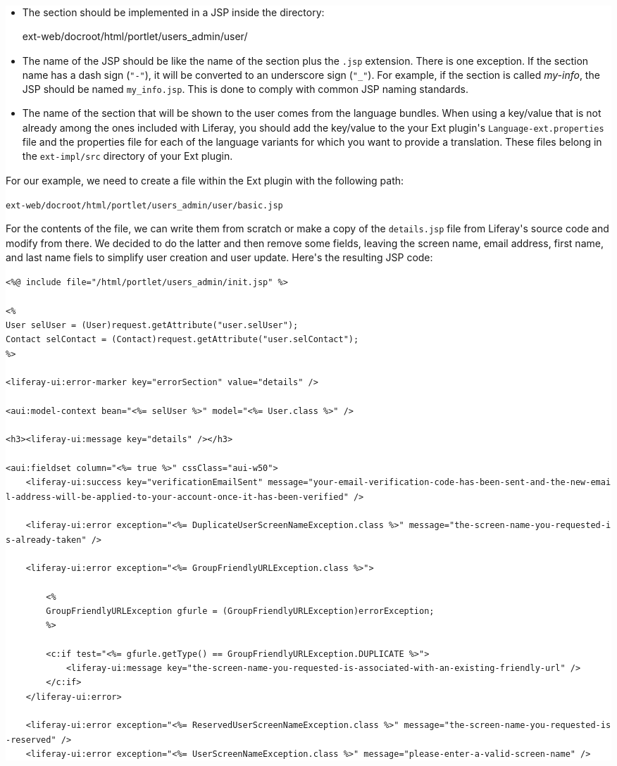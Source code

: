 -   The section should be implemented in a JSP inside the directory:

	ext-web/docroot/html/portlet/users_admin/user/

-   The name of the JSP should be like the name of the section plus the `.jsp` extension. There is one exception. If the section name has a dash sign (`"-"`), it will be converted to an underscore sign (`"_"`). For example, if the section is called *my-info*, the JSP should be named `my_info.jsp`. This is done to comply with common JSP naming standards.

-   The name of the section that will be shown to the user comes from the language bundles. When using a key/value that is not already among the ones included with Liferay, you should add the key/value to the your Ext plugin's `Language-ext.properties` file and the properties file for each of the language variants for which you want to provide a translation. These files belong in the `ext-impl/src` directory of your Ext plugin.

For our example, we need to create a file within the Ext plugin with the following path:

    ext-web/docroot/html/portlet/users_admin/user/basic.jsp

For the contents of the file, we can write them from scratch or make a copy of the `details.jsp` file from Liferay's source code and modify from there. We decided to do the latter and then remove some fields, leaving the screen name, email address, first name, and last name fiels to simplify user creation and user update. Here's the resulting JSP code:

	<%@ include file="/html/portlet/users_admin/init.jsp" %>
	
	<%
	User selUser = (User)request.getAttribute("user.selUser");
	Contact selContact = (Contact)request.getAttribute("user.selContact");
	%>
	
	<liferay-ui:error-marker key="errorSection" value="details" />
	
	<aui:model-context bean="<%= selUser %>" model="<%= User.class %>" />
	
	<h3><liferay-ui:message key="details" /></h3>
	
	<aui:fieldset column="<%= true %>" cssClass="aui-w50">
		<liferay-ui:success key="verificationEmailSent" message="your-email-verification-code-has-been-sent-and-the-new-email-address-will-be-applied-to-your-account-once-it-has-been-verified" />
	
		<liferay-ui:error exception="<%= DuplicateUserScreenNameException.class %>" message="the-screen-name-you-requested-is-already-taken" />
	
		<liferay-ui:error exception="<%= GroupFriendlyURLException.class %>">
	
			<%
			GroupFriendlyURLException gfurle = (GroupFriendlyURLException)errorException;
			%>
	
			<c:if test="<%= gfurle.getType() == GroupFriendlyURLException.DUPLICATE %>">
				<liferay-ui:message key="the-screen-name-you-requested-is-associated-with-an-existing-friendly-url" />
			</c:if>
		</liferay-ui:error>
	
		<liferay-ui:error exception="<%= ReservedUserScreenNameException.class %>" message="the-screen-name-you-requested-is-reserved" />
		<liferay-ui:error exception="<%= UserScreenNameException.class %>" message="please-enter-a-valid-screen-name" />
	